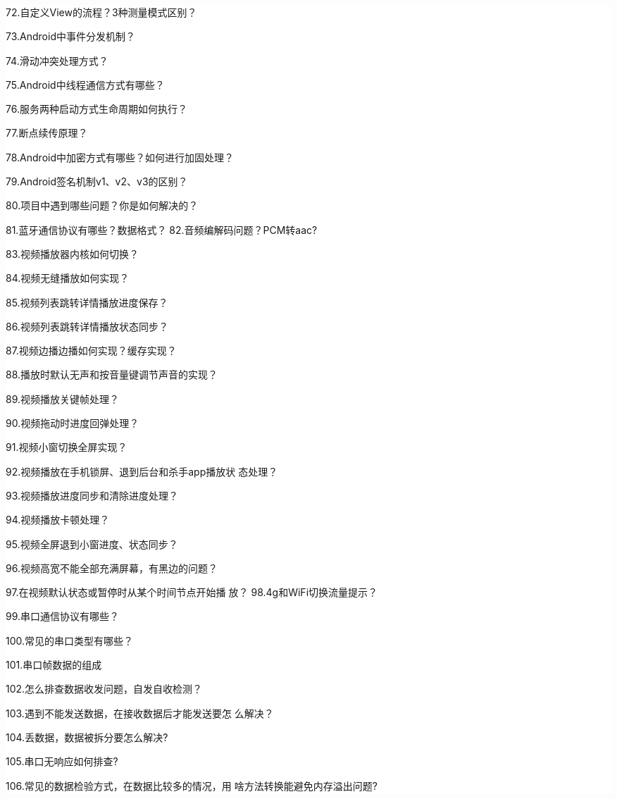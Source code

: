 72.自定义View的流程？3种测量模式区别？

73.Android中事件分发机制？

74.滑动冲突处理方式？

75.Android中线程通信方式有哪些？

76.服务两种启动方式生命周期如何执行？

77.断点续传原理？

78.Android中加密方式有哪些？如何进行加固处理？

79.Android签名机制v1、v2、v3的区别？

80.项目中遇到哪些问题？你是如何解决的？

81.蓝牙通信协议有哪些？数据格式？ 82.音频编解码问题？PCM转aac?

83.视频播放器内核如何切换？

84.视频无缝播放如何实现？

85.视频列表跳转详情播放进度保存？

86.视频列表跳转详情播放状态同步？

87.视频边播边播如何实现？缓存实现？

88.播放时默认无声和按音量键调节声音的实现？

89.视频播放关键帧处理？

90.视频拖动时进度回弹处理？

91.视频小窗切换全屏实现？

92.视频播放在手机锁屏、退到后台和杀手app播放状 态处理？

93.视频播放进度同步和清除进度处理？

94.视频播放卡顿处理？

95.视频全屏退到小窗进度、状态同步？

96.视频高宽不能全部充满屏幕，有黑边的问题？

97.在视频默认状态或暂停时从某个时间节点开始播 放？ 98.4g和WiFi切换流量提示？

99.串口通信协议有哪些？

100.常见的串口类型有哪些？

101.串口帧数据的组成

102.怎么排查数据收发问题，自发自收检测？

103.遇到不能发送数据，在接收数据后才能发送要怎 么解决？

104.丢数据，数据被拆分要怎么解决?

105.串口无响应如何排查?

106.常见的数据检验方式，在数据比较多的情况，用 啥方法转换能避免内存溢出问题?
